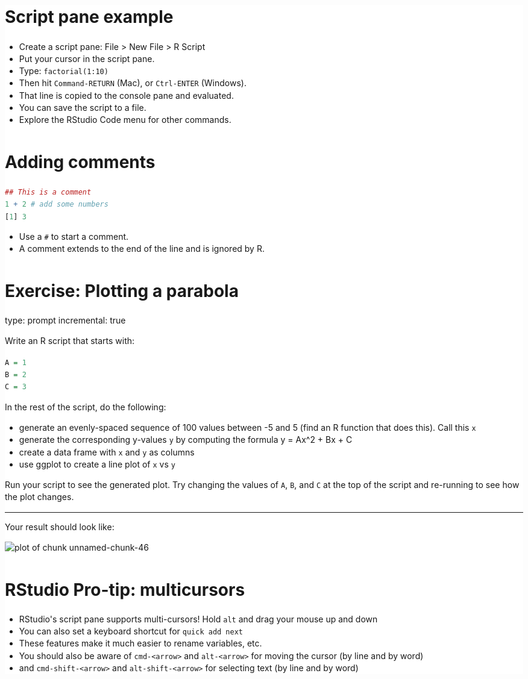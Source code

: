 Script pane example
============================================================
- Create a script pane: File > New File > R Script
- Put your cursor in the script pane.
- Type: `factorial(1:10)`
- Then hit `Command-RETURN` (Mac), or `Ctrl-ENTER` (Windows).
- That line is copied to the console pane and evaluated.
- You can save the script to a file.
- Explore the RStudio Code menu for other commands.

Adding comments
========================================================

```r
## This is a comment
1 + 2 # add some numbers
[1] 3
```
- Use a `#` to start a comment.
- A comment extends to the end of the
line and is ignored by R.

Exercise: Plotting a parabola
===
type: prompt
incremental: true

Write an R script that starts with:


```r
A = 1
B = 2
C = 3
```

In the rest of the script, do the following:

- generate an evenly-spaced sequence of 100 values between -5 and 5 (find an R function that does this). Call this `x`
- generate the corresponding y-values `y` by computing the formula y = Ax^2 + Bx + C
- create a data frame with `x` and `y` as columns
- use ggplot to create a line plot of `x` vs `y`

Run your script to see the generated plot. Try changing the values of `A`, `B`, and `C` at the top of the script and re-running to see how the plot changes.

***

Your result should look like:

![plot of chunk unnamed-chunk-46](1-r-basics-figure/unnamed-chunk-46-1.png)

RStudio Pro-tip: multicursors
===

- RStudio's script pane supports multi-cursors! Hold `alt` and drag your mouse up and down 
- You can also set a keyboard shortcut for `quick add next`
- These features make it much easier to rename variables, etc.
- You should also be aware of `cmd-<arrow>` and `alt-<arrow>` for moving the cursor (by line and by word)
- and `cmd-shift-<arrow>` and `alt-shift-<arrow>` for selecting text (by line and by word)

